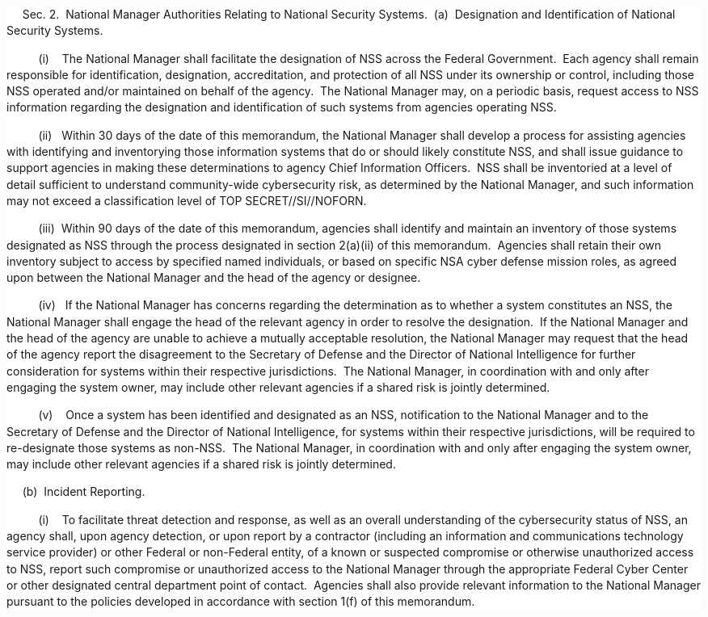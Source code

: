      Sec. 2.  National Manager Authorities Relating to National Security
Systems.  (a)  Designation and Identification of National Security
Systems.

          (i)    The National Manager shall facilitate the designation
of NSS across the Federal Government.  Each agency shall remain
responsible for identification, designation, accreditation, and
protection of all NSS under its ownership or control, including those
NSS operated and/or maintained on behalf of the agency.  The National
Manager may, on a periodic basis, request access to NSS information
regarding the designation and identification of such systems from
agencies operating NSS.

          (ii)   Within 30 days of the date of this memorandum, the
National Manager shall develop a process for assisting agencies with
identifying and inventorying those information systems that do or should
likely constitute NSS, and shall issue guidance to support agencies in
making these determinations to agency Chief Information Officers.  NSS
shall be inventoried at a level of detail sufficient to understand
community-wide cybersecurity risk, as determined by the National
Manager, and such information may not exceed a classification level of
TOP SECRET//SI//NOFORN.

          (iii)  Within 90 days of the date of this memorandum, agencies
shall identify and maintain an inventory of those systems designated as
NSS through the process designated in section 2(a)(ii) of this
memorandum.  Agencies shall retain their own inventory subject to access
by specified named individuals, or based on specific NSA cyber defense
mission roles, as agreed upon between the National Manager and the head
of the agency or designee.

          (iv)   If the National Manager has concerns regarding the
determination as to whether a system constitutes an NSS, the National
Manager shall engage the head of the relevant agency in order to resolve
the designation.  If the National Manager and the head of the agency are
unable to achieve a mutually acceptable resolution, the National Manager
may request that the head of the agency report the disagreement to the
Secretary of Defense and the Director of National Intelligence for
further consideration for systems within their respective
jurisdictions.  The National Manager, in coordination with and only
after engaging the system owner, may include other relevant agencies if
a shared risk is jointly determined.

          (v)    Once a system has been identified and designated as an
NSS, notification to the National Manager and to the Secretary of
Defense and the Director of National Intelligence, for systems within
their respective jurisdictions, will be required to re-designate those
systems as non-NSS.  The National Manager, in coordination with and only
after engaging the system owner, may include other relevant agencies if
a shared risk is jointly determined.

     (b)  Incident Reporting.

          (i)    To facilitate threat detection and response, as well as
an overall understanding of the cybersecurity status of NSS, an agency
shall, upon agency detection, or upon report by a contractor (including
an information and communications technology service provider) or other
Federal or non-Federal entity, of a known or suspected compromise or
otherwise unauthorized access to NSS, report such compromise or
unauthorized access to the National Manager through the appropriate
Federal Cyber Center or other designated central department point of
contact.  Agencies shall also provide relevant information to the
National Manager pursuant to the policies developed in accordance with
section 1(f) of this memorandum.
